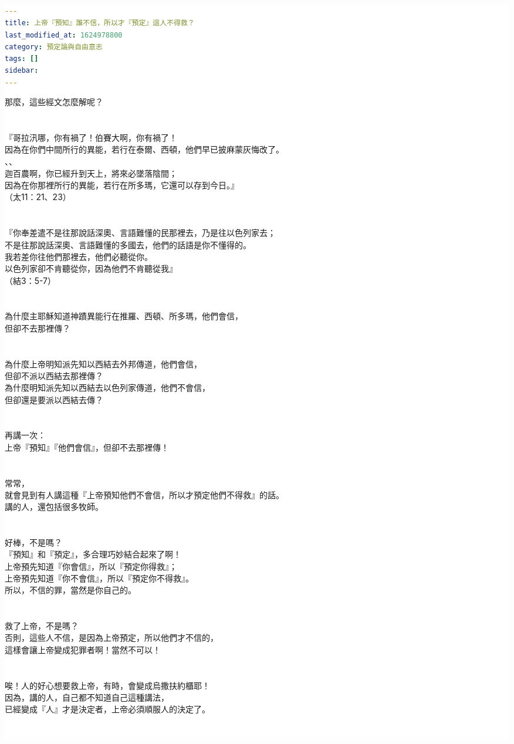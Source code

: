 ```yaml
---
title: 上帝『預知』誰不信，所以才『預定』這人不得救？
last_modified_at: 1624978800
category: 預定論與自由意志
tags: []
sidebar: 
---
```


<div>那麼，這些經文怎麼解呢？</div>
<div> </div>
<div> </div>
<div>『哥拉汛哪，你有禍了！伯賽大啊，你有禍了！</div>
<div>因為在你們中間所行的異能，若行在泰爾、西頓，他們早已披麻蒙灰悔改了。</div>
<div>、、</div>
<div>迦百農啊，你已經升到天上，將來必墜落陰間；</div>
<div>因為在你那裡所行的異能，若行在所多瑪，它還可以存到今日。』</div>
<div>（太11：21、23）</div>
<div> </div>
<div> </div>
<div>『你奉差遣不是往那說話深奧、言語難懂的民那裡去，乃是往以色列家去；</div>
<div>不是往那說話深奧、言語難懂的多國去，他們的話語是你不懂得的。</div>
<div>我若差你往他們那裡去，他們必聽從你。</div>
<div>以色列家卻不肯聽從你，因為他們不肯聽從我』</div>
<div>（結3：5-7）</div>
<div> </div>
<div> </div>
<div>為什麼主耶穌知道神蹟異能行在推羅、西頓、所多瑪，他們會信，</div>
<div>但卻不去那裡傳？</div>
<div> </div>
<div> </div>
<div>為什麼上帝明知派先知以西結去外邦傳道，他們會信，</div>
<div>但卻不派以西結去那裡傳？</div>
<div>為什麼明知派先知以西結去以色列家傳道，他們不會信，</div>
<div>但卻還是要派以西結去傳？</div>
<div> </div>
<div> </div>
<div>再講一次：</div>
<div>上帝『預知』『他們會信』，但卻不去那裡傳！</div>
<div> </div>
<div> </div>
<div>常常，</div>
<div>就會見到有人講這種『上帝預知他們不會信，所以才預定他們不得救』的話。</div>
<div>講的人，還包括很多牧師。</div>
<div> </div>
<div> </div>
<div>好棒，不是嗎？</div>
<div>『預知』和『預定』，多合理巧妙結合起來了啊！</div>
<div>上帝預先知道『你會信』，所以『預定你得救』；</div>
<div>上帝預先知道『你不會信』，所以『預定你不得救』。</div>
<div>所以，不信的罪，當然是你自己的。</div>
<div> </div>
<div> </div>
<div>救了上帝，不是嗎？</div>
<div>否則，這些人不信，是因為上帝預定，所以他們才不信的，</div>
<div>這樣會讓上帝變成犯罪者啊！當然不可以！</div>
<div> </div>
<div> </div>
<div>唉！人的好心想要救上帝，有時，會變成烏撒扶約櫃耶！</div>
<div>因為，講的人，自己都不知道自己這種講法，</div>
<div>已經變成『人』才是決定者，上帝必須順服人的決定了。</div>
<div> </div>
<div> </div>